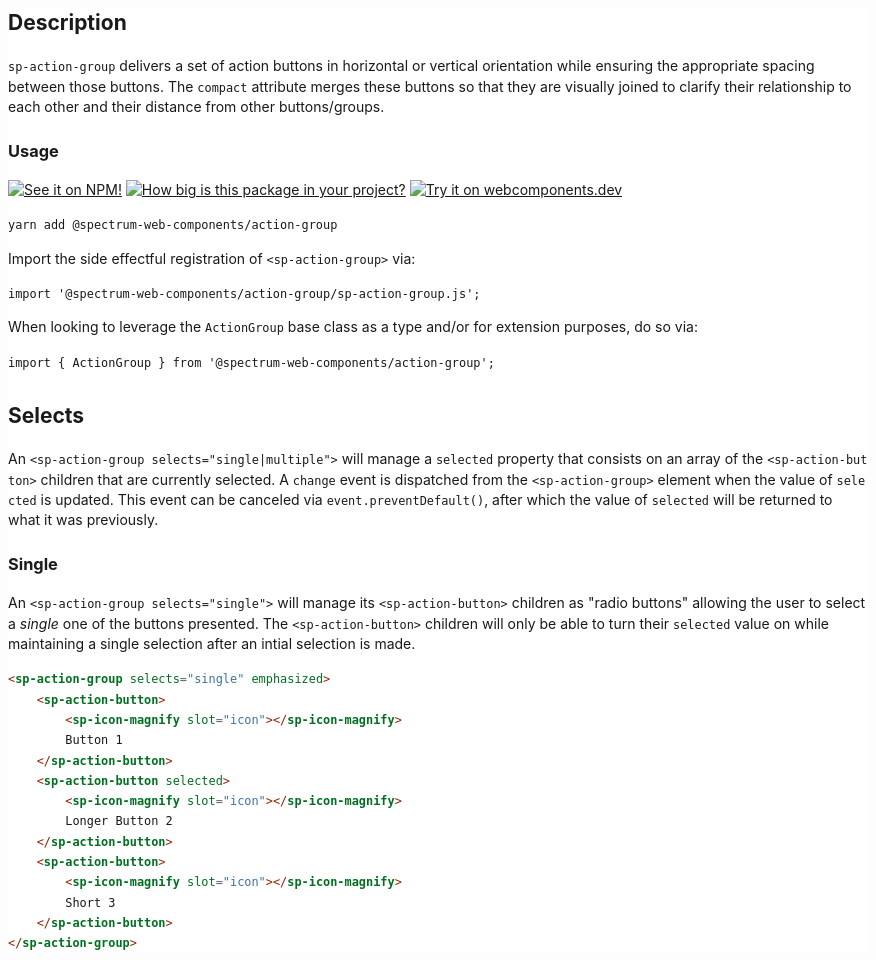 ## Description

`sp-action-group` delivers a set of action buttons in horizontal or vertical orientation while ensuring the appropriate spacing between those buttons. The `compact` attribute merges these buttons so that they are visually joined to clarify their relationship to each other and their distance from other buttons/groups.

### Usage

[![See it on NPM!](https://img.shields.io/npm/v/@spectrum-web-components/action-group?style=for-the-badge)](https://www.npmjs.com/package/@spectrum-web-components/action-group)
[![How big is this package in your project?](https://img.shields.io/bundlephobia/minzip/@spectrum-web-components/action-group?style=for-the-badge)](https://bundlephobia.com/result?p=@spectrum-web-components/action-group)
[![Try it on webcomponents.dev](https://img.shields.io/badge/Try%20it%20on-webcomponents.dev-green?style=for-the-badge)](https://webcomponents.dev/edit/collection/fO75441E1Q5ZlI0e9pgq/ty5ezK85zgVE5vuZfMem/src/index.ts)

```
yarn add @spectrum-web-components/action-group
```

Import the side effectful registration of `<sp-action-group>` via:

```
import '@spectrum-web-components/action-group/sp-action-group.js';
```

When looking to leverage the `ActionGroup` base class as a type and/or for extension purposes, do so via:

```
import { ActionGroup } from '@spectrum-web-components/action-group';
```

## Selects

An `<sp-action-group selects="single|multiple">` will manage a `selected` property that consists on an array of the `<sp-action-button>` children that are currently selected. A `change` event is dispatched from the `<sp-action-group>` element when the value of `selected` is updated. This event can be canceled via `event.preventDefault()`, after which the value of `selected` will be returned to what it was previously.

### Single

An `<sp-action-group selects="single">` will manage its `<sp-action-button>` children as "radio buttons" allowing the user to select a _single_ one of the buttons presented. The `<sp-action-button>` children will only be able to turn their `selected` value on while maintaining a single selection after an intial selection is made.

```html
<sp-action-group selects="single" emphasized>
    <sp-action-button>
        <sp-icon-magnify slot="icon"></sp-icon-magnify>
        Button 1
    </sp-action-button>
    <sp-action-button selected>
        <sp-icon-magnify slot="icon"></sp-icon-magnify>
        Longer Button 2
    </sp-action-button>
    <sp-action-button>
        <sp-icon-magnify slot="icon"></sp-icon-magnify>
        Short 3
    </sp-action-button>
</sp-action-group>
```
